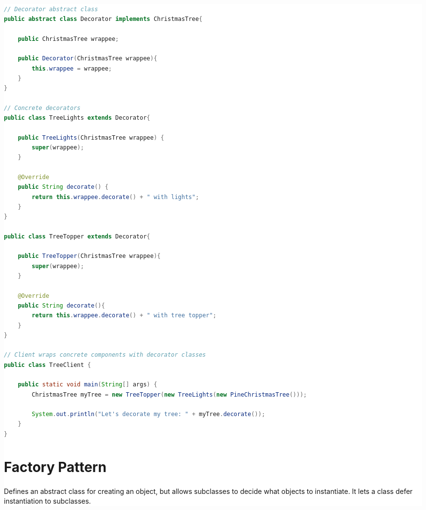 ```java
// Decorator abstract class
public abstract class Decorator implements ChristmasTree{

    public ChristmasTree wrappee;
    
    public Decorator(ChristmasTree wrappee){
        this.wrappee = wrappee;
    }
}

// Concrete decorators
public class TreeLights extends Decorator{

    public TreeLights(ChristmasTree wrappee) {
        super(wrappee);
    }

    @Override
    public String decorate() {
        return this.wrappee.decorate() + " with lights";
    }
}

public class TreeTopper extends Decorator{

    public TreeTopper(ChristmasTree wrappee){
        super(wrappee);
    }

    @Override
    public String decorate(){
        return this.wrappee.decorate() + " with tree topper";
    }
}

// Client wraps concrete components with decorator classes
public class TreeClient {

    public static void main(String[] args) {
        ChristmasTree myTree = new TreeTopper(new TreeLights(new PineChristmasTree()));

        System.out.println("Let's decorate my tree: " + myTree.decorate());
    }
}
```

# Factory Pattern

Defines an abstract class for creating an object, but allows subclasses to decide what objects to instantiate.  It lets a class defer instantiation to subclasses.
